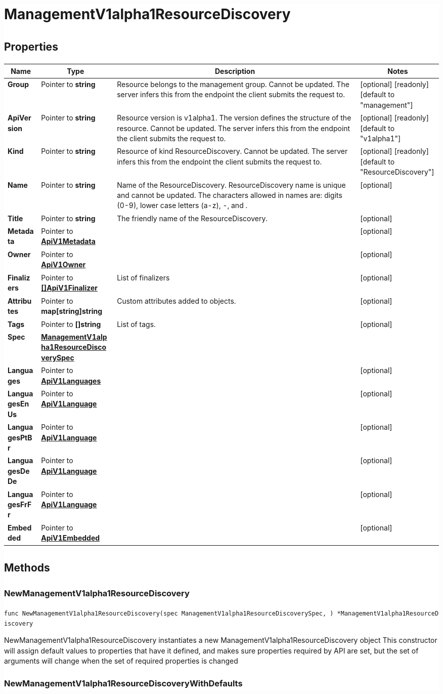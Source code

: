 # ManagementV1alpha1ResourceDiscovery

## Properties

Name | Type | Description | Notes
------------ | ------------- | ------------- | -------------
**Group** | Pointer to **string** | Resource belongs to the management group. Cannot be updated. The server infers this from the endpoint the client submits the request to. | [optional] [readonly] [default to "management"]
**ApiVersion** | Pointer to **string** | Resource version is v1alpha1. The version defines the structure of the resource. Cannot be updated. The server infers this from the endpoint the client submits the request to. | [optional] [readonly] [default to "v1alpha1"]
**Kind** | Pointer to **string** | Resource of kind ResourceDiscovery. Cannot be updated. The server infers this from the endpoint the client submits the request to. | [optional] [readonly] [default to "ResourceDiscovery"]
**Name** | Pointer to **string** | Name of the ResourceDiscovery. ResourceDiscovery name is unique and cannot be updated. The characters allowed in names are: digits (0-9), lower case letters (a-z), -, and . | [optional] 
**Title** | Pointer to **string** | The friendly name of the ResourceDiscovery. | [optional] 
**Metadata** | Pointer to [**ApiV1Metadata**](ApiV1Metadata.md) |  | [optional] 
**Owner** | Pointer to [**ApiV1Owner**](ApiV1Owner.md) |  | [optional] 
**Finalizers** | Pointer to [**[]ApiV1Finalizer**](ApiV1Finalizer.md) | List of finalizers | [optional] 
**Attributes** | Pointer to **map[string]string** | Custom attributes added to objects. | [optional] 
**Tags** | Pointer to **[]string** | List of tags. | [optional] 
**Spec** | [**ManagementV1alpha1ResourceDiscoverySpec**](ManagementV1alpha1ResourceDiscoverySpec.md) |  | 
**Languages** | Pointer to [**ApiV1Languages**](ApiV1Languages.md) |  | [optional] 
**LanguagesEnUs** | Pointer to [**ApiV1Language**](ApiV1Language.md) |  | [optional] 
**LanguagesPtBr** | Pointer to [**ApiV1Language**](ApiV1Language.md) |  | [optional] 
**LanguagesDeDe** | Pointer to [**ApiV1Language**](ApiV1Language.md) |  | [optional] 
**LanguagesFrFr** | Pointer to [**ApiV1Language**](ApiV1Language.md) |  | [optional] 
**Embedded** | Pointer to [**ApiV1Embedded**](ApiV1Embedded.md) |  | [optional] 

## Methods

### NewManagementV1alpha1ResourceDiscovery

`func NewManagementV1alpha1ResourceDiscovery(spec ManagementV1alpha1ResourceDiscoverySpec, ) *ManagementV1alpha1ResourceDiscovery`

NewManagementV1alpha1ResourceDiscovery instantiates a new ManagementV1alpha1ResourceDiscovery object
This constructor will assign default values to properties that have it defined,
and makes sure properties required by API are set, but the set of arguments
will change when the set of required properties is changed

### NewManagementV1alpha1ResourceDiscoveryWithDefaults
